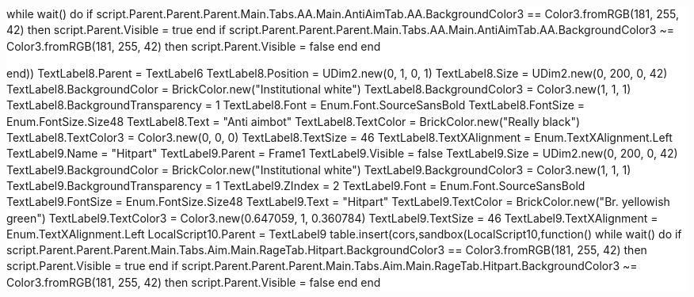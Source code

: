 while wait() do
	if script.Parent.Parent.Parent.Main.Tabs.AA.Main.AntiAimTab.AA.BackgroundColor3 == Color3.fromRGB(181, 255, 42)
	then script.Parent.Visible = true
	end
	if script.Parent.Parent.Parent.Main.Tabs.AA.Main.AntiAimTab.AA.BackgroundColor3 ~= Color3.fromRGB(181, 255, 42)
	then script.Parent.Visible = false
	end
end

end))
TextLabel8.Parent = TextLabel6
TextLabel8.Position = UDim2.new(0, 1, 0, 1)
TextLabel8.Size = UDim2.new(0, 200, 0, 42)
TextLabel8.BackgroundColor = BrickColor.new("Institutional white")
TextLabel8.BackgroundColor3 = Color3.new(1, 1, 1)
TextLabel8.BackgroundTransparency = 1
TextLabel8.Font = Enum.Font.SourceSansBold
TextLabel8.FontSize = Enum.FontSize.Size48
TextLabel8.Text = "Anti aimbot"
TextLabel8.TextColor = BrickColor.new("Really black")
TextLabel8.TextColor3 = Color3.new(0, 0, 0)
TextLabel8.TextSize = 46
TextLabel8.TextXAlignment = Enum.TextXAlignment.Left
TextLabel9.Name = "Hitpart"
TextLabel9.Parent = Frame1
TextLabel9.Visible = false
TextLabel9.Size = UDim2.new(0, 200, 0, 42)
TextLabel9.BackgroundColor = BrickColor.new("Institutional white")
TextLabel9.BackgroundColor3 = Color3.new(1, 1, 1)
TextLabel9.BackgroundTransparency = 1
TextLabel9.ZIndex = 2
TextLabel9.Font = Enum.Font.SourceSansBold
TextLabel9.FontSize = Enum.FontSize.Size48
TextLabel9.Text = "Hitpart"
TextLabel9.TextColor = BrickColor.new("Br. yellowish green")
TextLabel9.TextColor3 = Color3.new(0.647059, 1, 0.360784)
TextLabel9.TextSize = 46
TextLabel9.TextXAlignment = Enum.TextXAlignment.Left
LocalScript10.Parent = TextLabel9
table.insert(cors,sandbox(LocalScript10,function()
while wait() do
	if script.Parent.Parent.Parent.Main.Tabs.Aim.Main.RageTab.Hitpart.BackgroundColor3 == Color3.fromRGB(181, 255, 42)
		then script.Parent.Visible = true
	end
	if script.Parent.Parent.Parent.Main.Tabs.Aim.Main.RageTab.Hitpart.BackgroundColor3 ~= Color3.fromRGB(181, 255, 42)
		then script.Parent.Visible = false
	end
end
